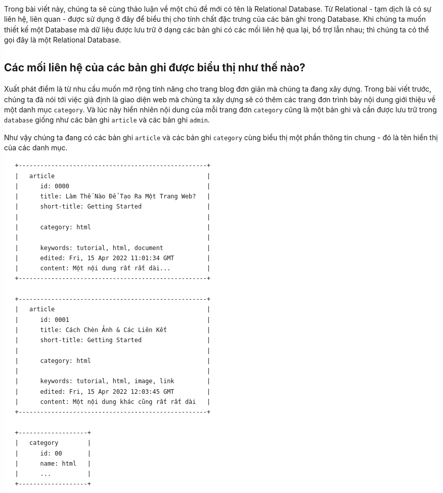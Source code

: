 Trong bài viết này, chúng ta sẽ cùng thảo luận về một chủ đề mới có tên là Relational Database. Từ Relational - tạm dịch là có sự liên hệ, liên quan - được sử dụng ở đây để biểu thị cho tính chất đặc trưng của các bản ghi trong Database. Khi chúng ta muốn thiết kế một Database mà dữ liệu được lưu trữ ở dạng các bản ghi có các mối liên hệ qua lại, bổ trợ lẫn nhau; thì chúng ta có thể gọi đây là một Relational Database.

## Các mối liên hệ của các bản ghi được biểu thị như thế nào?

Xuất phát điểm là từ nhu cầu muốn mở rộng tính năng cho trang blog đơn giản mà chúng ta đang xây dựng. Trong bài viết trước, chúng ta đã nói tới việc giả định là giao diện web mà chúng ta xây dựng sẽ có thêm các trang đơn trình bày nội dung giới thiệu về một danh mục `category`. Và lúc này hiển nhiên nội dung của mỗi trang đơn `category` cũng là một bản ghi và cần được lưu trữ trong `database` giống như các bản ghi `article` và các bản ghi `admin`.

Như vậy chúng ta đang có các bản ghi `article` và các bản ghi `category` cùng biểu thị một phần thông tin chung - đó là tên hiển thị của các danh mục.

```data-object.txt
   +----------------------------------------------------+
   |   article                                          |
   |      id: 0000                                      |
   |      title: Làm Thế Nào Để Tạo Ra Một Trang Web?   |
   |      short-title: Getting Started                  |
   |                                                    |
   |      category: html                                |
   |                                                    |
   |      keywords: tutorial, html, document            |
   |      edited: Fri, 15 Apr 2022 11:01:34 GMT         |
   |      content: Một nội dung rất rất dài...          |
   +----------------------------------------------------+
   
   +----------------------------------------------------+
   |   article                                          |
   |      id: 0001                                      |
   |      title: Cách Chèn Ảnh & Các Liên Kết           |
   |      short-title: Getting Started                  |
   |                                                    |
   |      category: html                                |
   |                                                    |
   |      keywords: tutorial, html, image, link         |
   |      edited: Fri, 15 Apr 2022 12:03:45 GMT         |
   |      content: Một nội dung khác cũng rất rất dài   |
   +----------------------------------------------------+
   
   +-------------------+
   |   category        |
   |      id: 00       |
   |      name: html   |
   |      ...          |
   +-------------------+
```
